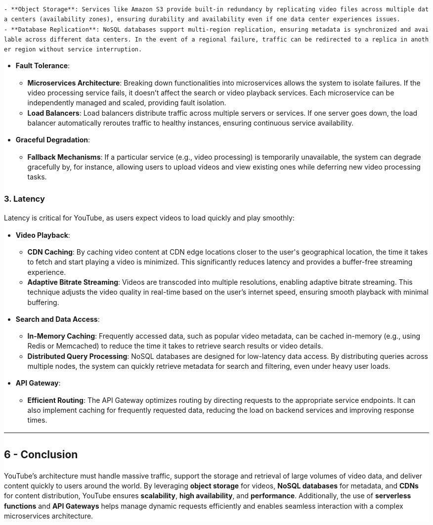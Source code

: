     - **Object Storage**: Services like Amazon S3 provide built-in redundancy by replicating video files across multiple data centers (availability zones), ensuring durability and availability even if one data center experiences issues.
    - **Database Replication**: NoSQL databases support multi-region replication, ensuring metadata is synchronized and available across different data centers. In the event of a regional failure, traffic can be redirected to a replica in another region without service interruption.
- **Fault Tolerance**:
    
    - **Microservices Architecture**: Breaking down functionalities into microservices allows the system to isolate failures. If the video processing service fails, it doesn’t affect the search or video playback services. Each microservice can be independently managed and scaled, providing fault isolation.
    - **Load Balancers**: Load balancers distribute traffic across multiple servers or services. If one server goes down, the load balancer automatically reroutes traffic to healthy instances, ensuring continuous service availability.
- **Graceful Degradation**:
    
    - **Fallback Mechanisms**: If a particular service (e.g., video processing) is temporarily unavailable, the system can degrade gracefully by, for instance, allowing users to upload videos and view existing ones while deferring new video processing tasks.

### **3. Latency**

Latency is critical for YouTube, as users expect videos to load quickly and play smoothly:

- **Video Playback**:
    
    - **CDN Caching**: By caching video content at CDN edge locations closer to the user's geographical location, the time it takes to fetch and start playing a video is minimized. This significantly reduces latency and provides a buffer-free streaming experience.
    - **Adaptive Bitrate Streaming**: Videos are transcoded into multiple resolutions, enabling adaptive bitrate streaming. This technique adjusts the video quality in real-time based on the user’s internet speed, ensuring smooth playback with minimal buffering.
- **Search and Data Access**:
    
    - **In-Memory Caching**: Frequently accessed data, such as popular video metadata, can be cached in-memory (e.g., using Redis or Memcached) to reduce the time it takes to retrieve search results or video details.
    - **Distributed Query Processing**: NoSQL databases are designed for low-latency data access. By distributing queries across multiple nodes, the system can quickly retrieve metadata for search and filtering, even under heavy user loads.
- **API Gateway**:
    
    - **Efficient Routing**: The API Gateway optimizes routing by directing requests to the appropriate service endpoints. It can also implement caching for frequently requested data, reducing the load on backend services and improving response times.

---

## 6 - **Conclusion**

YouTube’s architecture must handle massive traffic, support the storage and retrieval of large volumes of video data, and deliver content quickly to users around the world. By leveraging **object storage** for videos, **NoSQL databases** for metadata, and **CDNs** for content distribution, YouTube ensures **scalability**, **high availability**, and **performance**. Additionally, the use of **serverless functions** and **API Gateways** helps manage dynamic requests efficiently and enables seamless interaction with a complex microservices architecture.